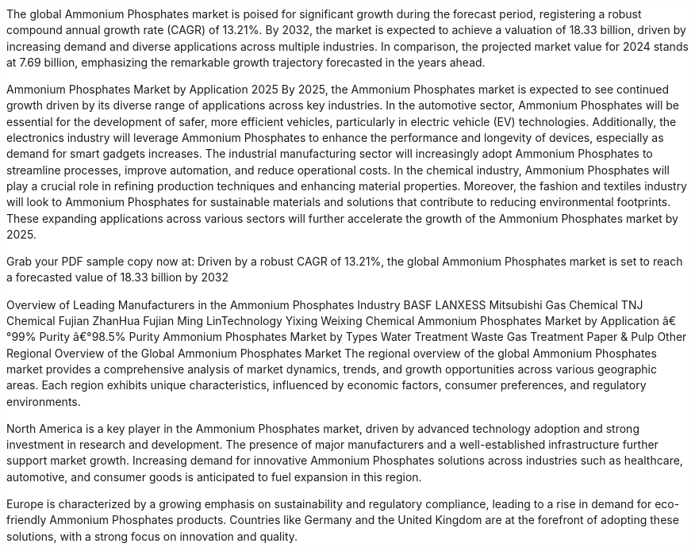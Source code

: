 The global Ammonium Phosphates market is poised for significant growth during the forecast period, registering a robust compound annual growth rate (CAGR) of 13.21%. By 2032, the market is expected to achieve a valuation of 18.33 billion, driven by increasing demand and diverse applications across multiple industries. In comparison, the projected market value for 2024 stands at 7.69 billion, emphasizing the remarkable growth trajectory forecasted in the years ahead. 

Ammonium Phosphates Market by Application 2025
By 2025, the Ammonium Phosphates market is expected to see continued growth driven by its diverse range of applications across key industries. In the automotive sector, Ammonium Phosphates will be essential for the development of safer, more efficient vehicles, particularly in electric vehicle (EV) technologies. Additionally, the electronics industry will leverage Ammonium Phosphates to enhance the performance and longevity of devices, especially as demand for smart gadgets increases. The industrial manufacturing sector will increasingly adopt Ammonium Phosphates to streamline processes, improve automation, and reduce operational costs. In the chemical industry, Ammonium Phosphates will play a crucial role in refining production techniques and enhancing material properties. Moreover, the fashion and textiles industry will look to Ammonium Phosphates for sustainable materials and solutions that contribute to reducing environmental footprints. These expanding applications across various sectors will further accelerate the growth of the Ammonium Phosphates market by 2025.

Grab your PDF sample copy now at: Driven by a robust CAGR of 13.21%, the global Ammonium Phosphates market is set to reach a forecasted value of 18.33 billion by 2032

Overview of Leading Manufacturers in the Ammonium Phosphates Industry
BASF
LANXESS
Mitsubishi Gas Chemical
TNJ Chemical
Fujian ZhanHua
Fujian Ming LinTechnology
Yixing Weixing Chemical
Ammonium Phosphates Market by Application
â€°99% Purity
â€°98.5% Purity
Ammonium Phosphates Market by Types
Water Treatment
Waste Gas Treatment
Paper & Pulp
Other
Regional Overview of the Global Ammonium Phosphates Market
The regional overview of the global Ammonium Phosphates market provides a comprehensive analysis of market dynamics, trends, and growth opportunities across various geographic areas. Each region exhibits unique characteristics, influenced by economic factors, consumer preferences, and regulatory environments.

North America is a key player in the Ammonium Phosphates market, driven by advanced technology adoption and strong investment in research and development. The presence of major manufacturers and a well-established infrastructure further support market growth. Increasing demand for innovative Ammonium Phosphates solutions across industries such as healthcare, automotive, and consumer goods is anticipated to fuel expansion in this region.

Europe is characterized by a growing emphasis on sustainability and regulatory compliance, leading to a rise in demand for eco-friendly Ammonium Phosphates products. Countries like Germany and the United Kingdom are at the forefront of adopting these solutions, with a strong focus on innovation and quality.
